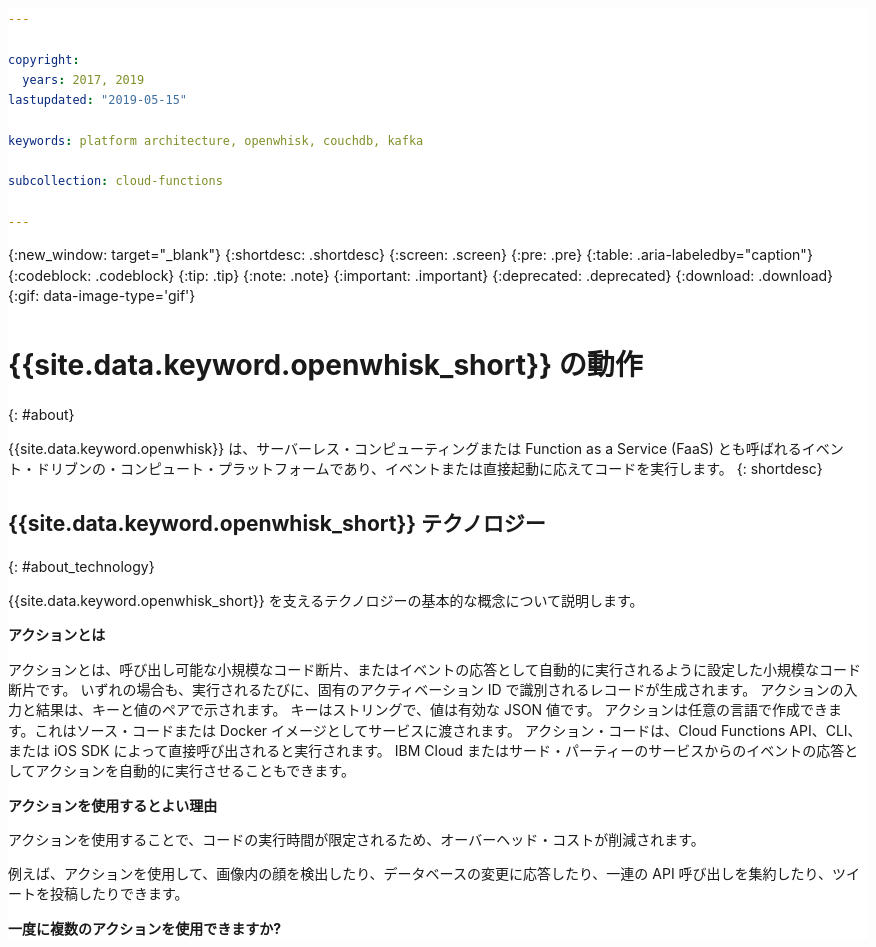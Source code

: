 ```yaml
---

copyright:
  years: 2017, 2019
lastupdated: "2019-05-15"

keywords: platform architecture, openwhisk, couchdb, kafka

subcollection: cloud-functions

---
```


{:new_window: target="_blank"}
{:shortdesc: .shortdesc}
{:screen: .screen}
{:pre: .pre}
{:table: .aria-labeledby="caption"}
{:codeblock: .codeblock}
{:tip: .tip}
{:note: .note}
{:important: .important}
{:deprecated: .deprecated}
{:download: .download}
{:gif: data-image-type='gif'}

# {{site.data.keyword.openwhisk_short}} の動作
{: #about}

{{site.data.keyword.openwhisk}} は、サーバーレス・コンピューティングまたは Function as a Service (FaaS) とも呼ばれるイベント・ドリブンの・コンピュート・プラットフォームであり、イベントまたは直接起動に応えてコードを実行します。
{: shortdesc}

## {{site.data.keyword.openwhisk_short}} テクノロジー
{: #about_technology}

{{site.data.keyword.openwhisk_short}} を支えるテクノロジーの基本的な概念について説明します。

**アクションとは**

アクションとは、呼び出し可能な小規模なコード断片、またはイベントの応答として自動的に実行されるように設定した小規模なコード断片です。 いずれの場合も、実行されるたびに、固有のアクティベーション ID で識別されるレコードが生成されます。 アクションの入力と結果は、キーと値のペアで示されます。 キーはストリングで、値は有効な JSON 値です。 アクションは任意の言語で作成できます。これはソース・コードまたは Docker イメージとしてサービスに渡されます。 アクション・コードは、Cloud Functions API、CLI、または iOS SDK によって直接呼び出されると実行されます。 IBM Cloud またはサード・パーティーのサービスからのイベントの応答としてアクションを自動的に実行させることもできます。

**アクションを使用するとよい理由**

アクションを使用することで、コードの実行時間が限定されるため、オーバーヘッド・コストが削減されます。

例えば、アクションを使用して、画像内の顔を検出したり、データベースの変更に応答したり、一連の API 呼び出しを集約したり、ツイートを投稿したりできます。

**一度に複数のアクションを使用できますか?**
